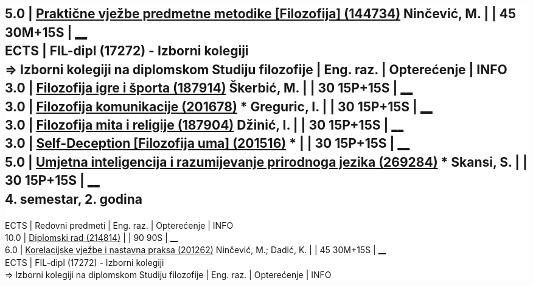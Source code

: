 5.0 |  [Praktične vježbe predmetne metodike [Filozofija] (144734)](https://www.fhs.hr/predmet/pvpmf_a) Ninčević, M. |  | 45 30M+15S |  [__](javascript:show_window\('/.cms/predmet_info?_v1=ndFS4nYGD9FbjJUS2Ly3B9qI2bZut3oRvCkHwOqk0eXC8r1xvSyI7XwSo2hlM0kOedtCjD-e08DcvzL3zscWB92KMZi_L9d0ddHZzStbTwb0YfegdgZBm4uvYIqPPRvC4SzRr04J3CHID1rr4cj38t9wpnIi__WXZ9GFdT8Q893UzGEE7IibJz6czPx-8EMpvc4LNQ==&_v1flags=Qg2QQxvfOY05J3rBSZ_LS3bJ_lhj3caDULViZTwr1ofAhL0iYs7nvnpA2wVjWJO7TXrsmL135zVyWENDJ7d5yA-kTbU57igI8GQVWeVuMKTYdv7Yr_auNWxHRd1pL5xHw7-dEltAJlSP599oOhuKuBVVI4tLRdG8a6HFHgjMdOsXHGze&_lid=82933&_rand=0',%20''\))  
ECTS | FIL-dipl (17272) - Izborni kolegiji   
=> Izborni kolegiji na diplomskom Studiju filozofije  | Eng. raz. | Opterećenje | INFO  
3.0 |  [Filozofija igre i športa (187914)](https://www.fhs.hr/predmet/fis) Škerbić, M. |  | 30 15P+15S |  [__](javascript:show_window\('/.cms/predmet_info?_v1=bVPN7QJFrFeuNLK-4ELeenCOUQJdS6pa2JDKyBJ-avWikylsB-vf_7CoYv5HS36acErCxc-adP-WSfV6N01Eb8vyDRUODekbUtCxkS_j5IfJ9JyF7pEwyXrpLhUA8zX0UsZuvyHNKABC8WIV-pYWds5HnYzAV3WXRGN6J_w2KMsuawGP7fC1p26KyDWK5EzJOmI7OA==&_v1flags=JpLk_pYP8wWo0tb3YPhjYtasIxMfxmW1RffQ43S2_PIq88MKOeh19oX2LBqBJvYHSKOL2V3gw_CxsRv9aUtQ95i971JyHv-wwWkFYJl8Nb18npvwLNGbb5Jv0iXUR1bK1JcCqQwqXBZoXDdWv4RkdBAT-XAhDwykPkzySVm1uHb38JC8&_lid=82933&_rand=0',%20''\))  
3.0 |  [Filozofija komunikacije (201678)](https://www.fhs.hr/predmet/filkom_b) * Greguric, I. |  | 30 15P+15S |  [__](javascript:show_window\('/.cms/predmet_info?_v1=rWPwpNf2BK2AmxYdX1baWuk4s7ZbLuVTP1orpcdbL6-cf3hJpVDrb7wXz7WNxcLTObWscMqleZ5sFNZBx_CTY2QIQS9T7Ie6chKrUf601F5a2pYocdOUOA5Q6oPGIJ0CrzCZtYX0IfQW37RM3kIXM2NBMBpxjSejSRHNGKXSTkP7d4VXHbSh1tTnAVUzAQdoSFU_ZQ==&_v1flags=6Z9biaRggf_qrLON1IFMCg0fT3jF6DVDBTJtXYY1Q9o6hMWukm6oySP6cf-zb9XaJwSkHauRjo8EU2aZEvyMX3X5nfKWFouPzx-vTSl2MO-sfgHQWVo1xG57Uc4MKMlo4Jtpdf4dOABDraETaAQKzNQplpT-tPXF-k-o00ah33WNiRHI&_lid=82933&_rand=0',%20''\))  
3.0 |  [Filozofija mita i religije (187904)](https://www.fhs.hr/predmet/fmr) Džinić, I. |  | 30 15P+15S |  [__](javascript:show_window\('/.cms/predmet_info?_v1=9ZeA7IMixGsjnoEktmA7fDW_8PxOcNIrZFxyQ06J6BkJbEHLob0WpIFvTvYar3_6dcp6g7foVvrGteYbb8CKHP7TZ1IoYgRupS1rNYjytWWe-Klbdw0A-bJGpp5mDf4tZDONORSsQfI3TMmM_LGzJutRqOAFJXikEy0b8mGhB0--kb7NzOpzd69rSJqnYJKYv1xhlQ==&_v1flags=VAiG4xBqqS3znlch-efO8XKEMrsJGCW0wR-VRRhNCnEmSAGCizTnPu4wp55z6oJfL27Hz092vuiLmIpNYPw82D3KOCSY7GHvGBm3L9vTmrOK4qjA_bj0jNA_fNC8CUgBpDkkATMmp_Zobm709WKtq5dYLLwY07Ctnx7GuzR-jdeCFyAr&_lid=82933&_rand=0',%20''\))  
3.0 |  [Self-Deception [Filozofija uma] (201516)](https://www.fhs.hr/predmet/sfu) * |  | 30 15P+15S |  [__](javascript:show_window\('/.cms/predmet_info?_v1=E90iHgpSA-jDQkdAbKwU4Lhw3HH2EDnc7sHo0wcn8yrX3zN9U6KBY9m8NJX05M9P9vJBRYaNHmPNQOknXB34SLw4B_dktWEnJ2jvpyFNcKGXu8ZUv1G2rtmcCWdEJWRSA9myYkoXXeIFK2q7YnC2hdU_LdFwd8fBW81R_JtwRjWbovCP2IlsOh8b8ndqlIc4ci2b1g==&_v1flags=MmhRcDftj-82atxNKSPuo3n5GkEfBl70AMiawnxtVTpie9EJIhGvUm0Ak5oFmtFjUQnggMjqvx-Xj_eEJOwn8S3nM58Zqudyysx-jAWy3sxtgOH4Vc4O3a5qzDXI19A_UpTMeE-iJhZQF9awWHfrPQy17XBpCL-HF5_Q8vFT1sNKoMbM&_lid=82933&_rand=0',%20''\))  
5.0 |  [Umjetna inteligencija i razumijevanje prirodnoga jezika (269284)](https://www.fhs.hr/predmet/uirpj) * Skansi, S. |  | 30 15P+15S |  [__](javascript:show_window\('/.cms/predmet_info?_v1=xLl7tfcYfGLsMxgzT15uZlXEN121B3iqz2iKk7Iu7Sf7akEF4BKWoqyafxqH1JMyJkIBurmWqRjpJPO1Qg3ti3pepUn1-8zeb06zKHn3fuciXGwVBFakeEv-g9J55LtTXc_Wx6QtxIaQy3vUmEom1J99sz-0bx_6Y53OK2BRieXHDbDDlrk7wyuCHfE-s1IH0M9hxg==&_v1flags=LNS78n1u7WjGpoEyFZNaOOVcZ9QbKxqdCe-Ou4rOsnc_-_EeCGrjDiwnW2wTtl0BGYCTkiV6YMmGmb00Ftsqr3QQSlLsi-qkTqzVXl_cpIzfNk8sOSJNuLUf7cLF-00gFtYdWvHR-vHYSW5zlUyl5jBkK7Dmer0vSPYkRrmSSR0lNvew&_lid=82933&_rand=0',%20''\))  
4. semestar, 2. godina   
---  
ECTS |  Redovni predmeti  | Eng. raz. | Opterećenje | INFO  
10.0 |  [Diplomski rad (214814)](https://www.fhs.hr/predmet/diprad_f) |  | 90 90S |  [__](javascript:show_window\('/.cms/predmet_info?_v1=_s-UQLrH_lgZNE5T5FoWUVa_5Lr_JDNFjh0aTnO0iIsoX4_GUyhZUOz6XbM5LoNADMNsVwSOK8ZusHnRl49iK-SqL0yU0YkLn0LA9pUQU_v9TFYUuW2HqL3gS0b319v9_LmDkzn4minAdufQIToPYPgiAwfRv8mwIktco8VpiSBUIXAvFi8z37Xjjr6a4Qx13Hy3_w==&_v1flags=MLC5piAt-Oevwt2jOZ7C9pTHTsw856KGCTA-z-zPdOKlSsfGeDEFKDWspzd3Y_6Jxsq_uFEQw6TTGjst7EC11HKGa1P1eF7wE7eJjgdcQmNTCoVr89woZjcYOBH6kpDz3lhkXvSfUUHOMi2j16V9AWJLsonF2hIwdAcUy16YYrfg8UHk&_lid=82933&_rand=0',%20''\))  
6.0 |  [Korelacijske vježbe i nastavna praksa (201262)](https://www.fhs.hr/predmet/kvnp) Ninčević, M.; Dadić, K. |  | 45 30M+15S |  [__](javascript:show_window\('/.cms/predmet_info?_v1=gWy1eniU_OLSruQlol-g-RpvaPsmVRcNRBxG7odYPa305m4k1vI6jhS2rh_BvX5DOKmVFn9IReVx8q5p0VcaTon3R5UMBGFrYHSQysCTfR11Fr4E8VsNcGEatCX-P6n_Tx-7LBOI8l65Ki9rSr-ZNgjj-flgHHCm0WGkL1zc1SeVGUfkiVWIIu0CvIOYrI4V8-OJ7g==&_v1flags=cPZ3egi3wZWwF8CkHKGNEBcXwztG6fD6ebK2gZUWK30ws7LY93zZafM_JZh7ezFNoMBeL1yxKIcXQNjW_U1Dlm4tKvxb7w7UTezArgBoKRYqs0rdVY9hzZP_w2ZDxZuhBN3kCP8paJJUUqhiHCRmn5ggJCufyiiVEb_wbzKbTqT01lXG&_lid=82933&_rand=0',%20''\))  
ECTS | FIL-dipl (17272) - Izborni kolegiji   
=> Izborni kolegiji na diplomskom Studiju filozofije  | Eng. raz. | Opterećenje | INFO  